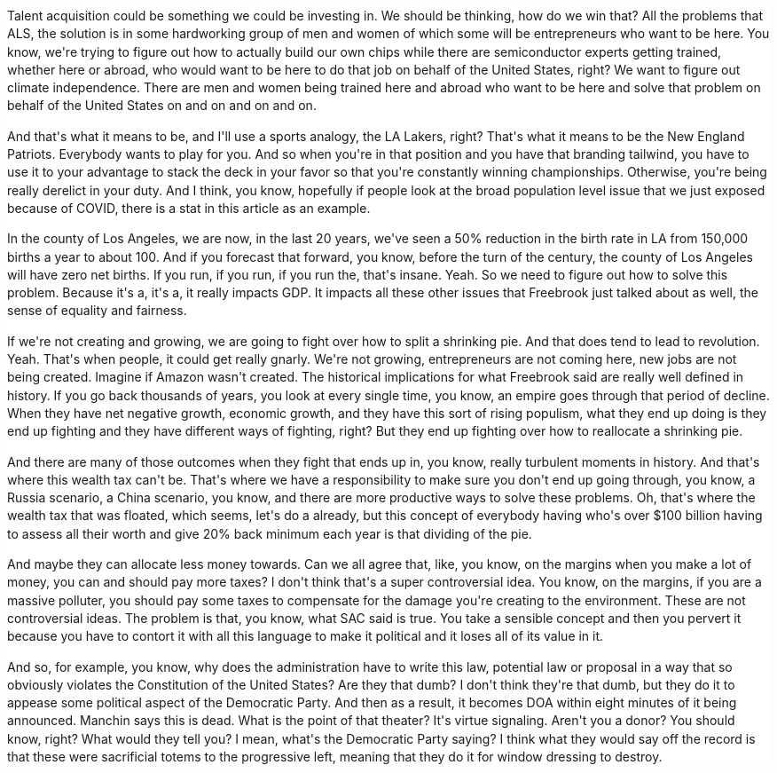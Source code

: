 Talent acquisition could be something we could be investing in. We should be thinking, how do we win that? All the problems that ALS, the solution is in some hardworking group of men and women of which some will be entrepreneurs who want to be here. You know, we're trying to figure out how to actually build our own chips while there are semiconductor experts getting trained, whether here or abroad, who would want to be here to do that job on behalf of the United States, right? We want to figure out climate independence. There are men and women being trained here and abroad who want to be here and solve that problem on behalf of the United States on and on and on and on.

And that's what it means to be, and I'll use a sports analogy, the LA Lakers, right? That's what it means to be the New England Patriots. Everybody wants to play for you. And so when you're in that position and you have that branding tailwind, you have to use it to your advantage to stack the deck in your favor so that you're constantly winning championships. Otherwise, you're being really derelict in your duty. And I think, you know, hopefully if people look at the broad population level issue that we just exposed because of COVID, there is a stat in this article as an example.

In the county of Los Angeles, we are now, in the last 20 years, we've seen a 50% reduction in the birth rate in LA from 150,000 births a year to about 100. And if you forecast that forward, you know, before the turn of the century, the county of Los Angeles will have zero net births. If you run, if you run, if you run the, that's insane. Yeah. So we need to figure out how to solve this problem. Because it's a, it's a, it really impacts GDP. It impacts all these other issues that Freebrook just talked about as well, the sense of equality and fairness.

If we're not creating and growing, we are going to fight over how to split a shrinking pie. And that does tend to lead to revolution. Yeah. That's when people, it could get really gnarly. We're not growing, entrepreneurs are not coming here, new jobs are not being created. Imagine if Amazon wasn't created. The historical implications for what Freebrook said are really well defined in history. If you go back thousands of years, you look at every single time, you know, an empire goes through that period of decline. When they have net negative growth, economic growth, and they have this sort of rising populism, what they end up doing is they end up fighting and they have different ways of fighting, right? But they end up fighting over how to reallocate a shrinking pie.

And there are many of those outcomes when they fight that ends up in, you know, really turbulent moments in history. And that's where this wealth tax can't be. That's where we have a responsibility to make sure you don't end up going through, you know, a Russia scenario, a China scenario, you know, and there are more productive ways to solve these problems. Oh, that's where the wealth tax that was floated, which seems, let's do a already, but this concept of everybody having who's over $100 billion having to assess all their worth and give 20% back minimum each year is that dividing of the pie.

And maybe they can allocate less money towards. Can we all agree that, like, you know, on the margins when you make a lot of money, you can and should pay more taxes? I don't think that's a super controversial idea. You know, on the margins, if you are a massive polluter, you should pay some taxes to compensate for the damage you're creating to the environment. These are not controversial ideas. The problem is that, you know, what SAC said is true. You take a sensible concept and then you pervert it because you have to contort it with all this language to make it political and it loses all of its value in it.

And so, for example, you know, why does the administration have to write this law, potential law or proposal in a way that so obviously violates the Constitution of the United States? Are they that dumb? I don't think they're that dumb, but they do it to appease some political aspect of the Democratic Party. And then as a result, it becomes DOA within eight minutes of it being announced. Manchin says this is dead. What is the point of that theater? It's virtue signaling. Aren't you a donor? You should know, right? What would they tell you? I mean, what's the Democratic Party saying? I think what they would say off the record is that these were sacrificial totems to the progressive left, meaning that they do it for window dressing to destroy.
